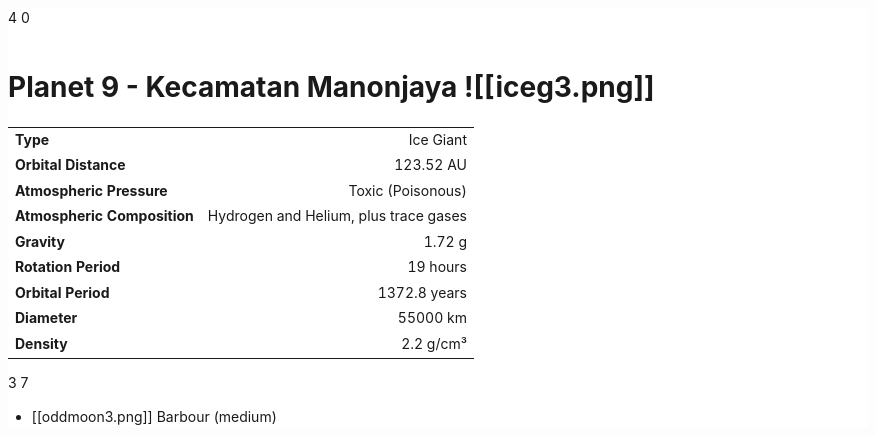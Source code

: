 
4
0



# Planet 9 - Kecamatan Manonjaya ![[iceg3.png]]
|                             |                           |
| --------------------------- | -------------------------:|
| **Type**                    |             Ice Giant |
| **Orbital Distance**        |   123.52 AU |
| **Atmospheric Pressure**    |       Toxic (Poisonous) |
| **Atmospheric Composition** |      Hydrogen and Helium, plus trace gases |
| **Gravity**                 |        1.72 g |
| **Rotation Period**         |  19 hours |
| **Orbital Period** | 1372.8 years |
| **Diameter**                |      55000 km | 
| **Density**                 |    2.2 g/cm³ |



3
7

- [[oddmoon3.png]] Barbour (medium)

